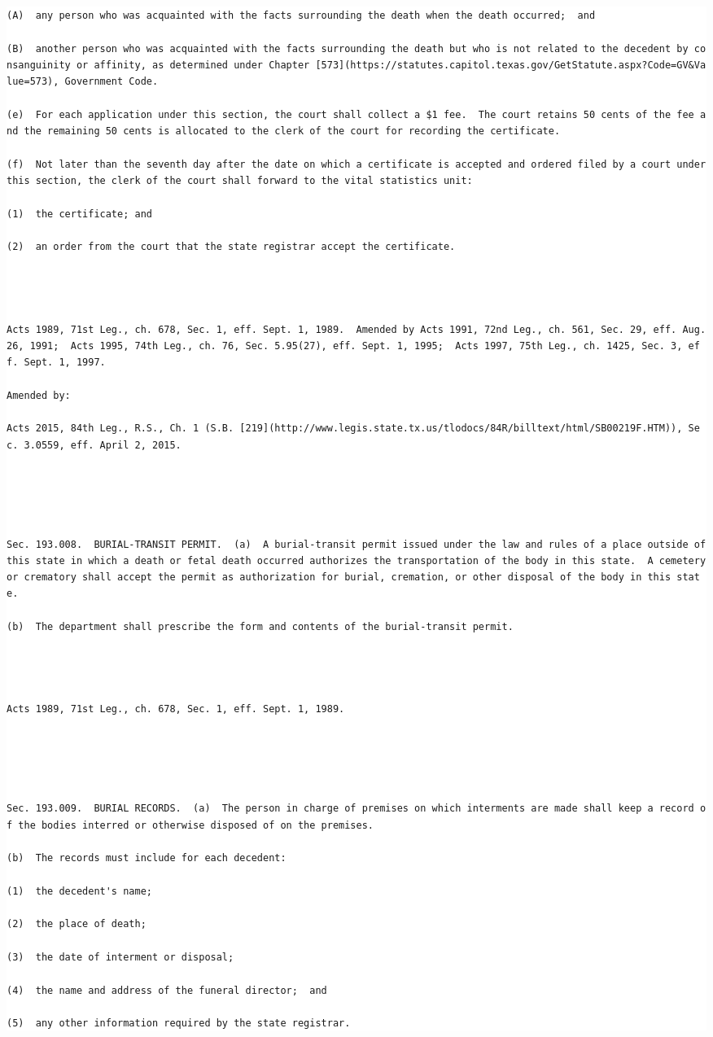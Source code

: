     (A)  any person who was acquainted with the facts surrounding the death when the death occurred;  and
    
    (B)  another person who was acquainted with the facts surrounding the death but who is not related to the decedent by consanguinity or affinity, as determined under Chapter [573](https://statutes.capitol.texas.gov/GetStatute.aspx?Code=GV&Value=573), Government Code.
    
    (e)  For each application under this section, the court shall collect a $1 fee.  The court retains 50 cents of the fee and the remaining 50 cents is allocated to the clerk of the court for recording the certificate.
    
    (f)  Not later than the seventh day after the date on which a certificate is accepted and ordered filed by a court under this section, the clerk of the court shall forward to the vital statistics unit:
    
    (1)  the certificate; and
    
    (2)  an order from the court that the state registrar accept the certificate.
    
    
    
    
    Acts 1989, 71st Leg., ch. 678, Sec. 1, eff. Sept. 1, 1989.  Amended by Acts 1991, 72nd Leg., ch. 561, Sec. 29, eff. Aug. 26, 1991;  Acts 1995, 74th Leg., ch. 76, Sec. 5.95(27), eff. Sept. 1, 1995;  Acts 1997, 75th Leg., ch. 1425, Sec. 3, eff. Sept. 1, 1997.
    
    Amended by: 
    
    Acts 2015, 84th Leg., R.S., Ch. 1 (S.B. [219](http://www.legis.state.tx.us/tlodocs/84R/billtext/html/SB00219F.HTM)), Sec. 3.0559, eff. April 2, 2015.
    
    
    
    
    
    Sec. 193.008.  BURIAL-TRANSIT PERMIT.  (a)  A burial-transit permit issued under the law and rules of a place outside of this state in which a death or fetal death occurred authorizes the transportation of the body in this state.  A cemetery or crematory shall accept the permit as authorization for burial, cremation, or other disposal of the body in this state.
    
    (b)  The department shall prescribe the form and contents of the burial-transit permit.
    
    
    
    
    Acts 1989, 71st Leg., ch. 678, Sec. 1, eff. Sept. 1, 1989.
    
    
    
    
    
    Sec. 193.009.  BURIAL RECORDS.  (a)  The person in charge of premises on which interments are made shall keep a record of the bodies interred or otherwise disposed of on the premises.
    
    (b)  The records must include for each decedent:
    
    (1)  the decedent's name; 
    
    (2)  the place of death; 
    
    (3)  the date of interment or disposal; 
    
    (4)  the name and address of the funeral director;  and
    
    (5)  any other information required by the state registrar.
    
